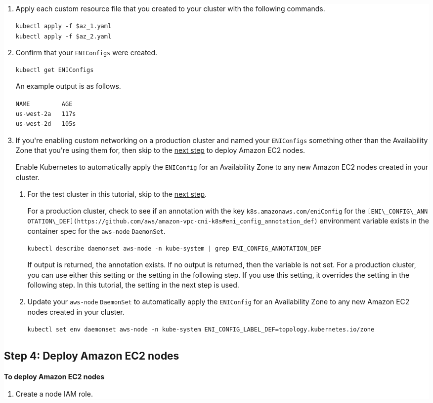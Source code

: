    1. Apply each custom resource file that you created to your cluster with the following commands\.

      ```
      kubectl apply -f $az_1.yaml
      kubectl apply -f $az_2.yaml
      ```

1. Confirm that your `ENIConfigs` were created\.

   ```
   kubectl get ENIConfigs
   ```

   An example output is as follows\.

   ```
   NAME         AGE
   us-west-2a   117s
   us-west-2d   105s
   ```

1. If you're enabling custom networking on a production cluster and named your `ENIConfigs` something other than the Availability Zone that you're using them for, then skip to the [next step](#custom-networking-deploy-nodes) to deploy Amazon EC2 nodes\.

   Enable Kubernetes to automatically apply the `ENIConfig` for an Availability Zone to any new Amazon EC2 nodes created in your cluster\.

   1. For the test cluster in this tutorial, skip to the [next step](#custom-networking-automatically-apply-eniconfig)\.

      For a production cluster, check to see if an annotation with the key `k8s.amazonaws.com/eniConfig` for the `[ENI\_CONFIG\_ANNOTATION\_DEF](https://github.com/aws/amazon-vpc-cni-k8s#eni_config_annotation_def)` environment variable exists in the container spec for the `aws-node` `DaemonSet`\.

      ```
      kubectl describe daemonset aws-node -n kube-system | grep ENI_CONFIG_ANNOTATION_DEF
      ```

      If output is returned, the annotation exists\. If no output is returned, then the variable is not set\. For a production cluster, you can use either this setting or the setting in the following step\. If you use this setting, it overrides the setting in the following step\. In this tutorial, the setting in the next step is used\.

   1. <a name="custom-networking-automatically-apply-eniconfig"></a>Update your `aws-node` `DaemonSet` to automatically apply the `ENIConfig` for an Availability Zone to any new Amazon EC2 nodes created in your cluster\.

      ```
      kubectl set env daemonset aws-node -n kube-system ENI_CONFIG_LABEL_DEF=topology.kubernetes.io/zone
      ```

## Step 4: Deploy Amazon EC2 nodes<a name="custom-networking-deploy-nodes"></a>

**To deploy Amazon EC2 nodes**

1. Create a node IAM role\.
